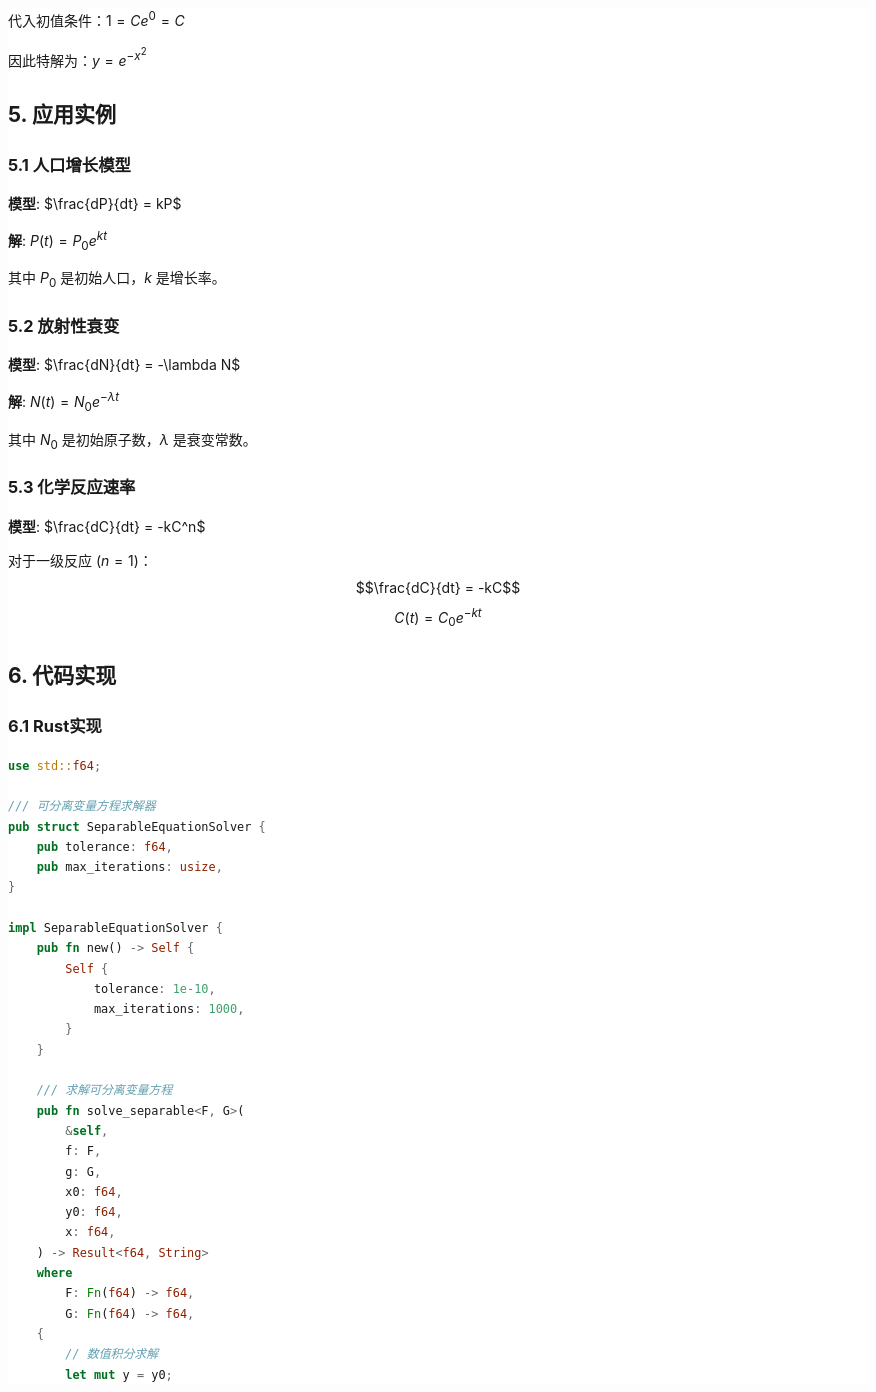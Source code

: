 代入初值条件：$1 = Ce^0 = C$

因此特解为：$y = e^{-x^2}$

## 5. 应用实例

### 5.1 人口增长模型

**模型**: $\frac{dP}{dt} = kP$

**解**: $P(t) = P_0e^{kt}$

其中 $P_0$ 是初始人口，$k$ 是增长率。

### 5.2 放射性衰变

**模型**: $\frac{dN}{dt} = -\lambda N$

**解**: $N(t) = N_0e^{-\lambda t}$

其中 $N_0$ 是初始原子数，$\lambda$ 是衰变常数。

### 5.3 化学反应速率

**模型**: $\frac{dC}{dt} = -kC^n$

对于一级反应 ($n=1$)：
$$\frac{dC}{dt} = -kC$$
$$C(t) = C_0e^{-kt}$$

## 6. 代码实现

### 6.1 Rust实现

```rust
use std::f64;

/// 可分离变量方程求解器
pub struct SeparableEquationSolver {
    pub tolerance: f64,
    pub max_iterations: usize,
}

impl SeparableEquationSolver {
    pub fn new() -> Self {
        Self {
            tolerance: 1e-10,
            max_iterations: 1000,
        }
    }

    /// 求解可分离变量方程
    pub fn solve_separable<F, G>(
        &self,
        f: F,
        g: G,
        x0: f64,
        y0: f64,
        x: f64,
    ) -> Result<f64, String>
    where
        F: Fn(f64) -> f64,
        G: Fn(f64) -> f64,
    {
        // 数值积分求解
        let mut y = y0;
```